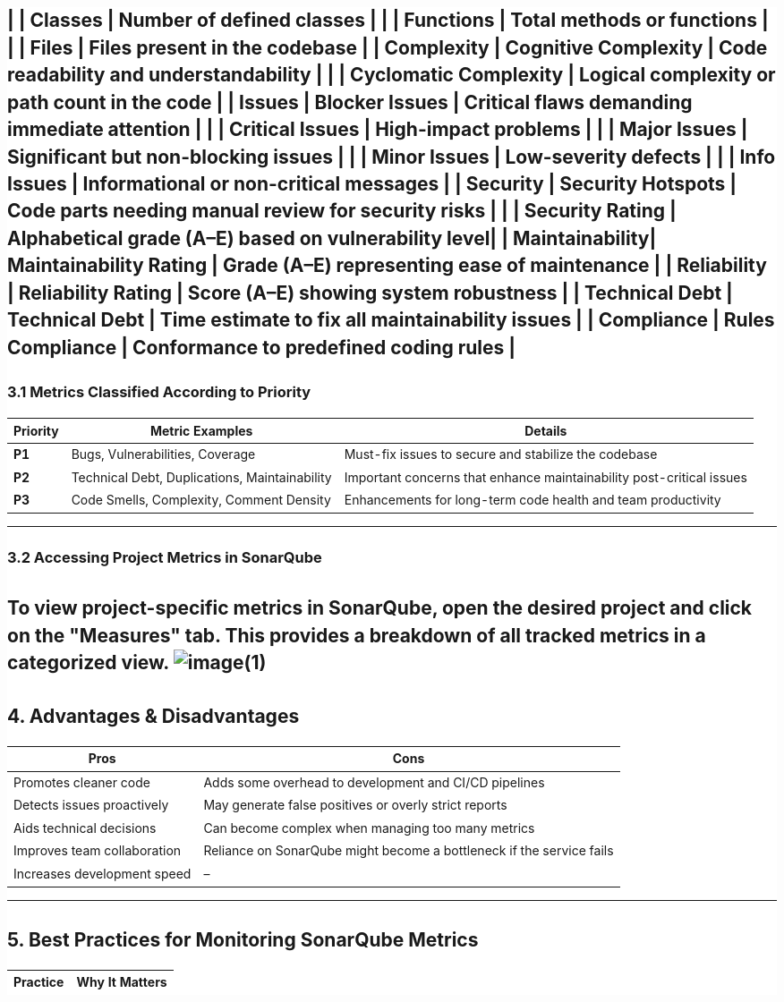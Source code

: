 |                    | Classes                     | Number of defined classes                           |
|                    | Functions                   | Total methods or functions                          |
|                    | Files                       | Files present in the codebase                       |
| **Complexity**     | Cognitive Complexity        | Code readability and understandability              |
|                    | Cyclomatic Complexity       | Logical complexity or path count in the code        |
| **Issues**         | Blocker Issues              | Critical flaws demanding immediate attention         |
|                    | Critical Issues             | High-impact problems                                |
|                    | Major Issues                | Significant but non-blocking issues                 |
|                    | Minor Issues                | Low-severity defects                                |
|                    | Info Issues                 | Informational or non-critical messages              |
| **Security**       | Security Hotspots           | Code parts needing manual review for security risks |
|                    | Security Rating             | Alphabetical grade (A–E) based on vulnerability level|
| **Maintainability**| Maintainability Rating      | Grade (A–E) representing ease of maintenance         |
| **Reliability**    | Reliability Rating          | Score (A–E) showing system robustness                |
| **Technical Debt** | Technical Debt              | Time estimate to fix all maintainability issues     |
| **Compliance**     | Rules Compliance            | Conformance to predefined coding rules              |
---
### 3.1 Metrics Classified According to Priority
| **Priority** | **Metric Examples**                      | **Details**                                                                 |
|--------------|-------------------------------------------|------------------------------------------------------------------------------|
| **P1**       | Bugs, Vulnerabilities, Coverage           | Must-fix issues to secure and stabilize the codebase                        |
| **P2**       | Technical Debt, Duplications, Maintainability | Important concerns that enhance maintainability post-critical issues        |
| **P3**       | Code Smells, Complexity, Comment Density  | Enhancements for long-term code health and team productivity                |
---
### 3.2 Accessing Project Metrics in SonarQube
To view project-specific metrics in SonarQube, open the desired project and click on the **"Measures"** tab. This provides a breakdown of all tracked metrics in a categorized view.
![image(1)](https://github.com/user-attachments/assets/a94eae5b-f0c2-483c-8b65-0ba7e31d4246)
---
## 4. Advantages & Disadvantages
| **Pros**                    | **Cons**                                                                 |
|-----------------------------|--------------------------------------------------------------------------|
| Promotes cleaner code       | Adds some overhead to development and CI/CD pipelines                   |
| Detects issues proactively  | May generate false positives or overly strict reports                   |
| Aids technical decisions    | Can become complex when managing too many metrics                       |
| Improves team collaboration | Reliance on SonarQube might become a bottleneck if the service fails    |
| Increases development speed | –                                                                        |
---
## 5. Best Practices for Monitoring SonarQube Metrics
| **Practice**           | **Why It Matters**                                                             |
|------------------------|--------------------------------------------------------------------------------|